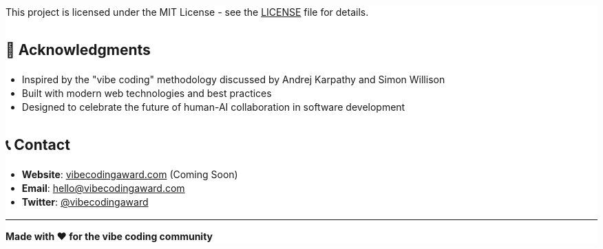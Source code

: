 This project is licensed under the MIT License - see the [LICENSE](./LICENSE) file for details.

## 🙏 Acknowledgments

- Inspired by the "vibe coding" methodology discussed by Andrej Karpathy and Simon Willison
- Built with modern web technologies and best practices
- Designed to celebrate the future of human-AI collaboration in software development

## 📞 Contact

- **Website**: [vibecodingaward.com](https://vibecodingaward.com) (Coming Soon)
- **Email**: hello@vibecodingaward.com
- **Twitter**: [@vibecodingaward](https://twitter.com/vibecodingaward)

---

**Made with ❤️ for the vibe coding community** 